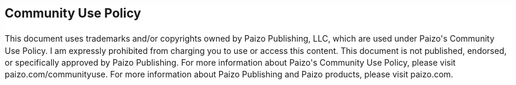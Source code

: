 
## Community Use Policy

This document uses trademarks and/or copyrights owned by Paizo Publishing, LLC, which are used under Paizo's Community Use Policy. I am expressly prohibited from charging you to use or access this content. This document is not published, endorsed, or specifically approved by Paizo Publishing. For more information about Paizo's Community Use Policy, please visit paizo.com/communityuse. For more information about Paizo Publishing and Paizo products, please visit paizo.com.

